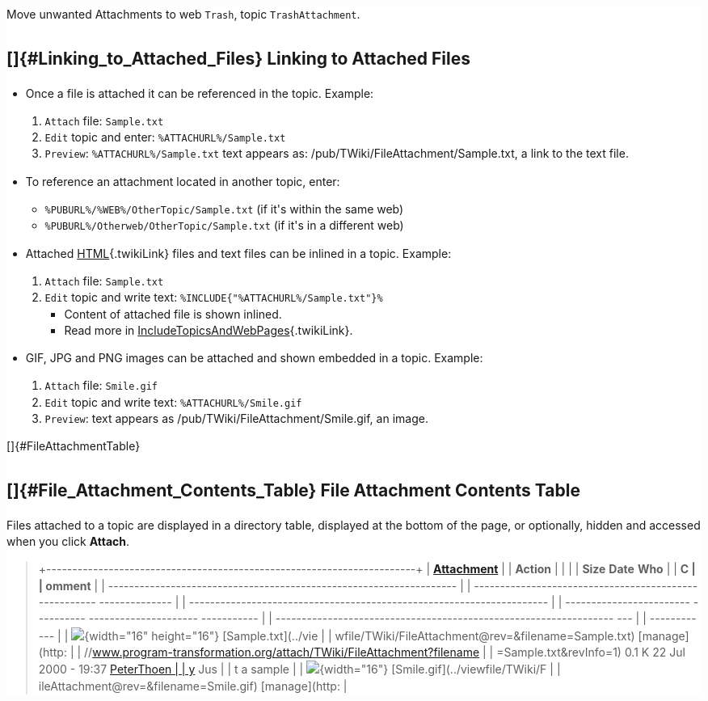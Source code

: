 Move unwanted Attachments to web `Trash`, topic `TrashAttachment`.

[]{#Linking_to_Attached_Files} Linking to Attached Files
--------------------------------------------------------

-   Once a file is attached it can be referenced in the topic. Example:
    1.  `Attach` file: `Sample.txt`
    2.  `Edit` topic and enter: `%ATTACHURL%/Sample.txt`
    3.  `Preview`: `%ATTACHURL%/Sample.txt` text appears as:
        /pub/TWiki/FileAttachment/Sample.txt, a link to the text file.



-   To reference an attachment located in another topic, enter:
    -   `%PUBURL%/%WEB%/OtherTopic/Sample.txt` (if it\'s within the same
        web)
    -   `%PUBURL%/Otherweb/OtherTopic/Sample.txt` (if it\'s in a
        different web)



-   Attached [HTML](HTML){.twikiLink} files and text files can be
    inlined in a topic. Example:
    1.  `Attach` file: `Sample.txt`
    2.  `Edit` topic and write text:
        `%INCLUDE{"%ATTACHURL%/Sample.txt"}%`
        -   Content of attached file is shown inlined.
        -   Read more in
            [IncludeTopicsAndWebPages](http://www.program-transformation.org/TWiki/IncludeTopicsAndWebPages){.twikiLink}.



-   GIF, JPG and PNG images can be attached and shown embedded in a
    topic. Example:
    1.  `Attach` file: `Smile.gif`
    2.  `Edit` topic and write text: `%ATTACHURL%/Smile.gif`
    3.  `Preview`: text appears as /pub/TWiki/FileAttachment/Smile.gif,
        an image.

[]{#FileAttachmentTable}

[]{#File_Attachment_Contents_Table} File Attachment Contents Table
------------------------------------------------------------------

Files attached to a topic are displayed in a directory table, displayed
at the bottom of the page, or optionally, hidden and accessed when you
click **Attach**.

> +-----------------------------------------------------------------------+
> |   **[Attachment](FileAttachment)**                                    |
> |                                                        **Action**     |
> |                                                                       |
> |                            **Size** **Date**              **Who**     |
> |                                                                   **C |
> | omment**                                                              |
> |   ------------------------------------------------------------------- |
> | ------------------------------------------------------ -------------- |
> | --------------------------------------------------------------------- |
> | ------------------------ ---------- --------------------- ----------- |
> | ----------------------------------------------------------------- --- |
> | ------------                                                          |
> |   ![](../pub/icn/txt.gif){width="16" height="16"} [Sample.txt](../vie |
> | wfile/TWiki/FileAttachment@rev=&filename=Sample.txt)   [manage](http: |
> | //www.program-transformation.org/attach/TWiki/FileAttachment?filename |
> | =Sample.txt&revInfo=1)        0.1 K 22 Jul 2000 - 19:37   [PeterThoen |
> | y](http://www.program-transformation.org/Transform/PeterThoeny)   Jus |
> | t a sample                                                            |
> |   ![](../pub/icn/bmp.gif){width="16"} [Smile.gif](../viewfile/TWiki/F |
> | ileAttachment@rev=&filename=Smile.gif)                 [manage](http: |